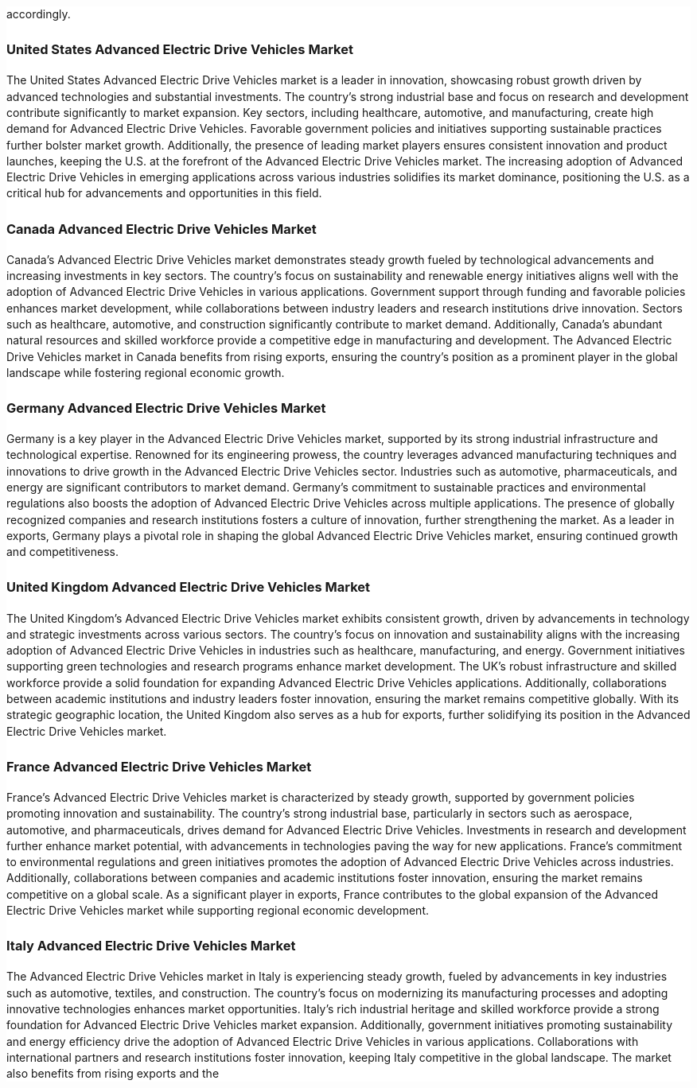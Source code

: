 accordingly.</p><h3>United States Advanced Electric Drive Vehicles Market</h3><p>The United States Advanced Electric Drive Vehicles market is a leader in innovation, showcasing robust growth driven by advanced technologies and substantial investments. The country&rsquo;s strong industrial base and focus on research and development contribute significantly to market expansion. Key sectors, including healthcare, automotive, and manufacturing, create high demand for Advanced Electric Drive Vehicles. Favorable government policies and initiatives supporting sustainable practices further bolster market growth. Additionally, the presence of leading market players ensures consistent innovation and product launches, keeping the U.S. at the forefront of the Advanced Electric Drive Vehicles market. The increasing adoption of Advanced Electric Drive Vehicles in emerging applications across various industries solidifies its market dominance, positioning the U.S. as a critical hub for advancements and opportunities in this field.</p><h3>Canada Advanced Electric Drive Vehicles Market</h3><p>Canada&rsquo;s Advanced Electric Drive Vehicles market demonstrates steady growth fueled by technological advancements and increasing investments in key sectors. The country&rsquo;s focus on sustainability and renewable energy initiatives aligns well with the adoption of Advanced Electric Drive Vehicles in various applications. Government support through funding and favorable policies enhances market development, while collaborations between industry leaders and research institutions drive innovation. Sectors such as healthcare, automotive, and construction significantly contribute to market demand. Additionally, Canada&rsquo;s abundant natural resources and skilled workforce provide a competitive edge in manufacturing and development. The Advanced Electric Drive Vehicles market in Canada benefits from rising exports, ensuring the country&rsquo;s position as a prominent player in the global landscape while fostering regional economic growth.</p><h3>Germany Advanced Electric Drive Vehicles Market</h3><p>Germany is a key player in the Advanced Electric Drive Vehicles market, supported by its strong industrial infrastructure and technological expertise. Renowned for its engineering prowess, the country leverages advanced manufacturing techniques and innovations to drive growth in the Advanced Electric Drive Vehicles sector. Industries such as automotive, pharmaceuticals, and energy are significant contributors to market demand. Germany&rsquo;s commitment to sustainable practices and environmental regulations also boosts the adoption of Advanced Electric Drive Vehicles across multiple applications. The presence of globally recognized companies and research institutions fosters a culture of innovation, further strengthening the market. As a leader in exports, Germany plays a pivotal role in shaping the global Advanced Electric Drive Vehicles market, ensuring continued growth and competitiveness.</p><h3>United Kingdom Advanced Electric Drive Vehicles Market</h3><p>The United Kingdom&rsquo;s Advanced Electric Drive Vehicles market exhibits consistent growth, driven by advancements in technology and strategic investments across various sectors. The country&rsquo;s focus on innovation and sustainability aligns with the increasing adoption of Advanced Electric Drive Vehicles in industries such as healthcare, manufacturing, and energy. Government initiatives supporting green technologies and research programs enhance market development. The UK&rsquo;s robust infrastructure and skilled workforce provide a solid foundation for expanding Advanced Electric Drive Vehicles applications. Additionally, collaborations between academic institutions and industry leaders foster innovation, ensuring the market remains competitive globally. With its strategic geographic location, the United Kingdom also serves as a hub for exports, further solidifying its position in the Advanced Electric Drive Vehicles market.</p><h3>France Advanced Electric Drive Vehicles Market</h3><p>France&rsquo;s Advanced Electric Drive Vehicles market is characterized by steady growth, supported by government policies promoting innovation and sustainability. The country&rsquo;s strong industrial base, particularly in sectors such as aerospace, automotive, and pharmaceuticals, drives demand for Advanced Electric Drive Vehicles. Investments in research and development further enhance market potential, with advancements in technologies paving the way for new applications. France&rsquo;s commitment to environmental regulations and green initiatives promotes the adoption of Advanced Electric Drive Vehicles across industries. Additionally, collaborations between companies and academic institutions foster innovation, ensuring the market remains competitive on a global scale. As a significant player in exports, France contributes to the global expansion of the Advanced Electric Drive Vehicles market while supporting regional economic development.</p><h3>Italy Advanced Electric Drive Vehicles Market</h3><p>The Advanced Electric Drive Vehicles market in Italy is experiencing steady growth, fueled by advancements in key industries such as automotive, textiles, and construction. The country&rsquo;s focus on modernizing its manufacturing processes and adopting innovative technologies enhances market opportunities. Italy&rsquo;s rich industrial heritage and skilled workforce provide a strong foundation for Advanced Electric Drive Vehicles market expansion. Additionally, government initiatives promoting sustainability and energy efficiency drive the adoption of Advanced Electric Drive Vehicles in various applications. Collaborations with international partners and research institutions foster innovation, keeping Italy competitive in the global landscape. The market also benefits from rising exports and the